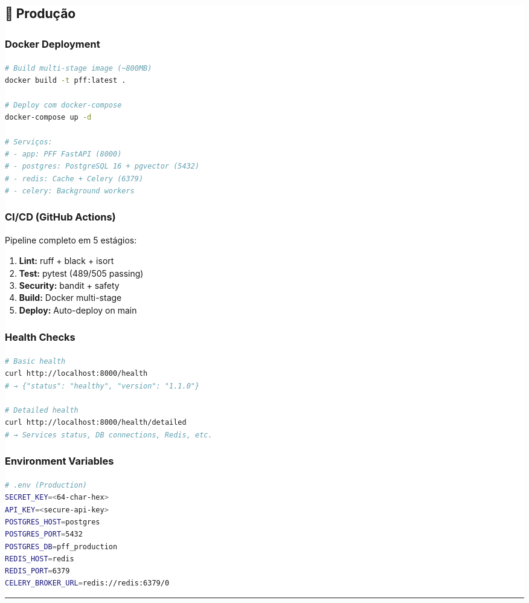 
## 🐳 Produção

### Docker Deployment

```bash
# Build multi-stage image (~800MB)
docker build -t pff:latest .

# Deploy com docker-compose
docker-compose up -d

# Serviços:
# - app: PFF FastAPI (8000)
# - postgres: PostgreSQL 16 + pgvector (5432)
# - redis: Cache + Celery (6379)
# - celery: Background workers
```

### CI/CD (GitHub Actions)

Pipeline completo em 5 estágios:
1. **Lint:** ruff + black + isort
2. **Test:** pytest (489/505 passing)
3. **Security:** bandit + safety
4. **Build:** Docker multi-stage
5. **Deploy:** Auto-deploy on main

### Health Checks

```bash
# Basic health
curl http://localhost:8000/health
# → {"status": "healthy", "version": "1.1.0"}

# Detailed health
curl http://localhost:8000/health/detailed
# → Services status, DB connections, Redis, etc.
```

### Environment Variables

```bash
# .env (Production)
SECRET_KEY=<64-char-hex>
API_KEY=<secure-api-key>
POSTGRES_HOST=postgres
POSTGRES_PORT=5432
POSTGRES_DB=pff_production
REDIS_HOST=redis
REDIS_PORT=6379
CELERY_BROKER_URL=redis://redis:6379/0
```

---